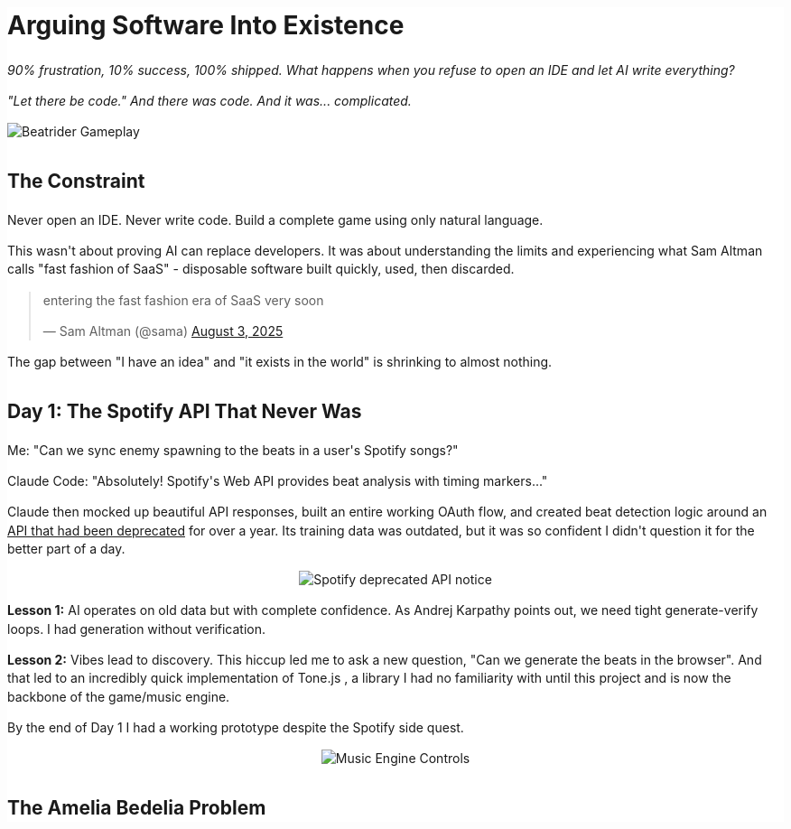 # Arguing Software Into Existence

*90% frustration, 10% success, 100% shipped. What happens when you refuse to open an IDE and let AI write everything?*

*"Let there be code." And there was code. And it was... complicated.*

![Beatrider Gameplay](../website/images/beatrider-gameplay.gif)

## The Constraint

Never open an IDE. Never write code. Build a complete game using only natural language.

This wasn't about proving AI can replace developers. It was about understanding the limits and experiencing what Sam Altman calls "fast fashion of SaaS" - disposable software built quickly, used, then discarded. 

<blockquote class="twitter-tweet"><p lang="en" dir="ltr">entering the fast fashion era of SaaS very soon</p>&mdash; Sam Altman (@sama) <a href="https://twitter.com/sama/status/1952084574366032354?ref_src=twsrc%5Etfw">August 3, 2025</a></blockquote> <script async src="https://platform.twitter.com/widgets.js" charset="utf-8"></script>

The gap between "I have an idea" and "it exists in the world" is shrinking to almost nothing.

## Day 1: The Spotify API That Never Was

Me: "Can we sync enemy spawning to the beats in a user's Spotify songs?"

Claude Code: "Absolutely! Spotify's Web API provides beat analysis with timing markers..."

Claude then mocked up beautiful API responses, built an entire working OAuth flow, and created beat detection logic around an [API that had been deprecated](https://developer.spotify.com/documentation/web-api/reference/get-audio-analysis) for over a year. Its training data was outdated, but it was so confident I didn't question it for the better part of a day.

<div style="text-align: center;">
<img src="../website/images/deprecated-api.png" alt="Spotify deprecated API notice" style="width: 66%; max-width: 600px;">
</div>

**Lesson 1:** AI operates on old data but with complete confidence. As Andrej Karpathy points out, we need tight generate-verify loops. I had generation without verification.

**Lesson 2:** Vibes lead to discovery. This hiccup led me to ask a new question, "Can we generate the beats in the browser". And that led to an incredibly quick implementation of Tone.js , a library I had no familiarity with until this project and is now the backbone of the game/music engine.

By the end of Day 1 I had a working prototype despite the Spotify side quest.

<div style="text-align: center;">
<img src="../website/images/music-engine.png" alt="Music Engine Controls" style="width: 66%; max-width: 600px;">
</div>

## The Amelia Bedelia Problem

